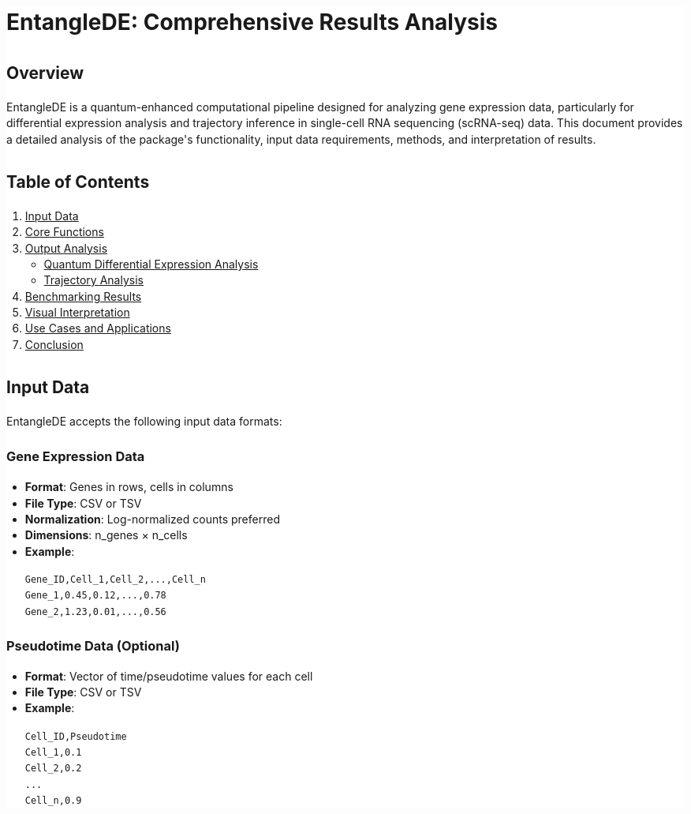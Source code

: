 # EntangleDE: Comprehensive Results Analysis

## Overview

EntangleDE is a quantum-enhanced computational pipeline designed for analyzing gene expression data, particularly for differential expression analysis and trajectory inference in single-cell RNA sequencing (scRNA-seq) data. This document provides a detailed analysis of the package's functionality, input data requirements, methods, and interpretation of results.

## Table of Contents

1. [Input Data](#input-data)
2. [Core Functions](#core-functions)
3. [Output Analysis](#output-analysis)
   - [Quantum Differential Expression Analysis](#quantum-differential-expression-analysis)
   - [Trajectory Analysis](#trajectory-analysis)
4. [Benchmarking Results](#benchmarking-results)
5. [Visual Interpretation](#visual-interpretation)
6. [Use Cases and Applications](#use-cases-and-applications)
7. [Conclusion](#conclusion)

## Input Data

EntangleDE accepts the following input data formats:

### Gene Expression Data

- **Format**: Genes in rows, cells in columns
- **File Type**: CSV or TSV
- **Normalization**: Log-normalized counts preferred
- **Dimensions**: n_genes × n_cells
- **Example**: 
  ```
  Gene_ID,Cell_1,Cell_2,...,Cell_n
  Gene_1,0.45,0.12,...,0.78
  Gene_2,1.23,0.01,...,0.56
  ```

### Pseudotime Data (Optional)

- **Format**: Vector of time/pseudotime values for each cell
- **File Type**: CSV or TSV
- **Example**:
  ```
  Cell_ID,Pseudotime
  Cell_1,0.1
  Cell_2,0.2
  ...
  Cell_n,0.9
  ```
